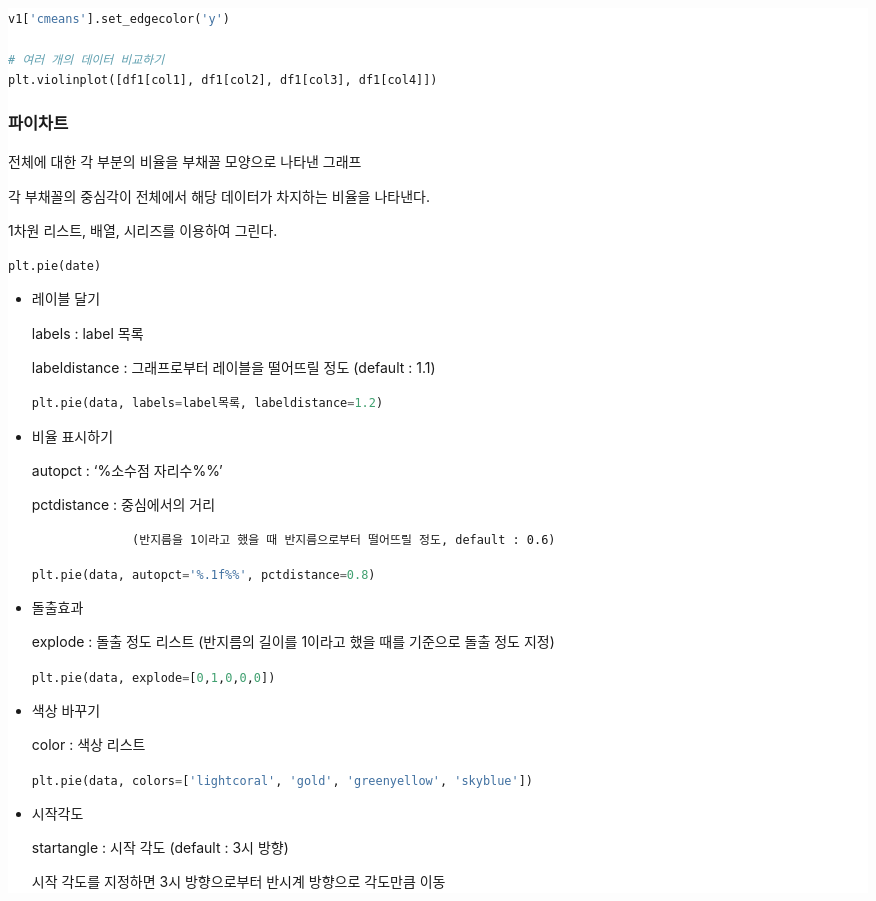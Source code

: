```python
v1['cmeans'].set_edgecolor('y')

# 여러 개의 데이터 비교하기
plt.violinplot([df1[col1], df1[col2], df1[col3], df1[col4]])
```

### 파이차트

전체에 대한 각 부분의 비율을 부채꼴 모양으로 나타낸 그래프

각 부채꼴의 중심각이 전체에서 해당 데이터가 차지하는 비율을 나타낸다.

1차원 리스트, 배열, 시리즈를 이용하여 그린다.

```python
plt.pie(date)
```

- 레이블 달기
    
    labels : label 목록
    
    labeldistance : 그래프로부터 레이블을 떨어뜨릴 정도 (default : 1.1)
    
    ```python
    plt.pie(data, labels=label목록, labeldistance=1.2)
    ```
    
- 비율 표시하기
    
    autopct : ‘%소수점 자리수%%’
    
    pctdistance : 중심에서의 거리
    
                    (반지름을 1이라고 했을 때 반지름으로부터 떨어뜨릴 정도, default : 0.6)
    
    ```python
    plt.pie(data, autopct='%.1f%%', pctdistance=0.8)
    ```
    
- 돌출효과
    
    explode : 돌출 정도 리스트 (반지름의 길이를 1이라고 했을 때를 기준으로 돌출 정도 지정)
    
    ```python
    plt.pie(data, explode=[0,1,0,0,0])
    ```
    
- 색상 바꾸기
    
    color : 색상 리스트
    
    ```python
    plt.pie(data, colors=['lightcoral', 'gold', 'greenyellow', 'skyblue'])
    ```
    
- 시작각도
    
    startangle : 시작 각도 (default : 3시 방향)
    
    시작 각도를 지정하면 3시 방향으로부터 반시계 방향으로 각도만큼 이동
    